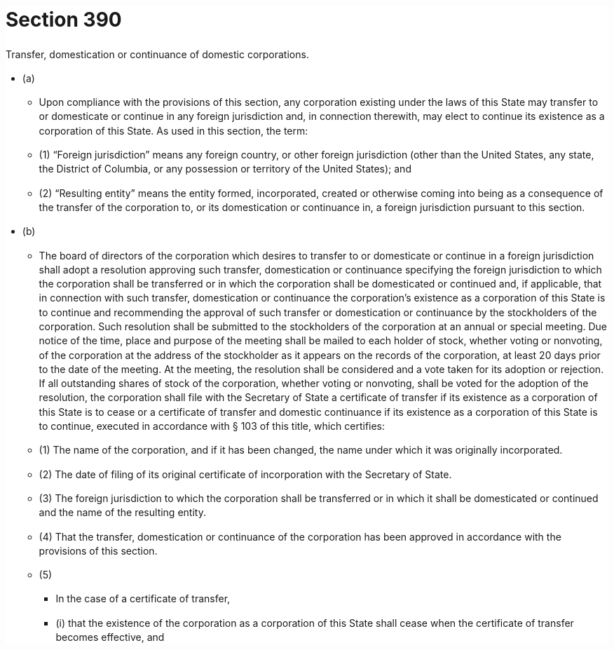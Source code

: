 # Section 390

Transfer, domestication or continuance of domestic corporations.

- (a) 

  - Upon compliance with the provisions of this section, any corporation existing under the laws of this State may transfer to or domesticate or continue in any foreign jurisdiction and, in connection therewith, may elect to continue its existence as a corporation of this State. As used in this section, the term:

  - (1) “Foreign jurisdiction” means any foreign country, or other foreign jurisdiction (other than the United States, any state, the District of Columbia, or any possession or territory of the United States); and

  - (2) “Resulting entity” means the entity formed, incorporated, created or otherwise coming into being as a consequence of the transfer of the corporation to, or its domestication or continuance in, a foreign jurisdiction pursuant to this section.

- (b) 

  - The board of directors of the corporation which desires to transfer to or domesticate or continue in a foreign jurisdiction shall adopt a resolution approving such transfer, domestication or continuance specifying the foreign jurisdiction to which the corporation shall be transferred or in which the corporation shall be domesticated or continued and, if applicable, that in connection with such transfer, domestication or continuance the corporation’s existence as a corporation of this State is to continue and recommending the approval of such transfer or domestication or continuance by the stockholders of the corporation. Such resolution shall be submitted to the stockholders of the corporation at an annual or special meeting. Due notice of the time, place and purpose of the meeting shall be mailed to each holder of stock, whether voting or nonvoting, of the corporation at the address of the stockholder as it appears on the records of the corporation, at least 20 days prior to the date of the meeting. At the meeting, the resolution shall be considered and a vote taken for its adoption or rejection. If all outstanding shares of stock of the corporation, whether voting or nonvoting, shall be voted for the adoption of the resolution, the corporation shall file with the Secretary of State a certificate of transfer if its existence as a corporation of this State is to cease or a certificate of transfer and domestic continuance if its existence as a corporation of this State is to continue, executed in accordance with § 103 of this title, which certifies:

  - (1) The name of the corporation, and if it has been changed, the name under which it was originally incorporated.

  - (2) The date of filing of its original certificate of incorporation with the Secretary of State.

  - (3) The foreign jurisdiction to which the corporation shall be transferred or in which it shall be domesticated or continued and the name of the resulting entity.

  - (4) That the transfer, domestication or continuance of the corporation has been approved in accordance with the provisions of this section.

  - (5) 

    - In the case of a certificate of transfer,

    - (i) that the existence of the corporation as a corporation of this State shall cease when the certificate of transfer becomes effective, and
